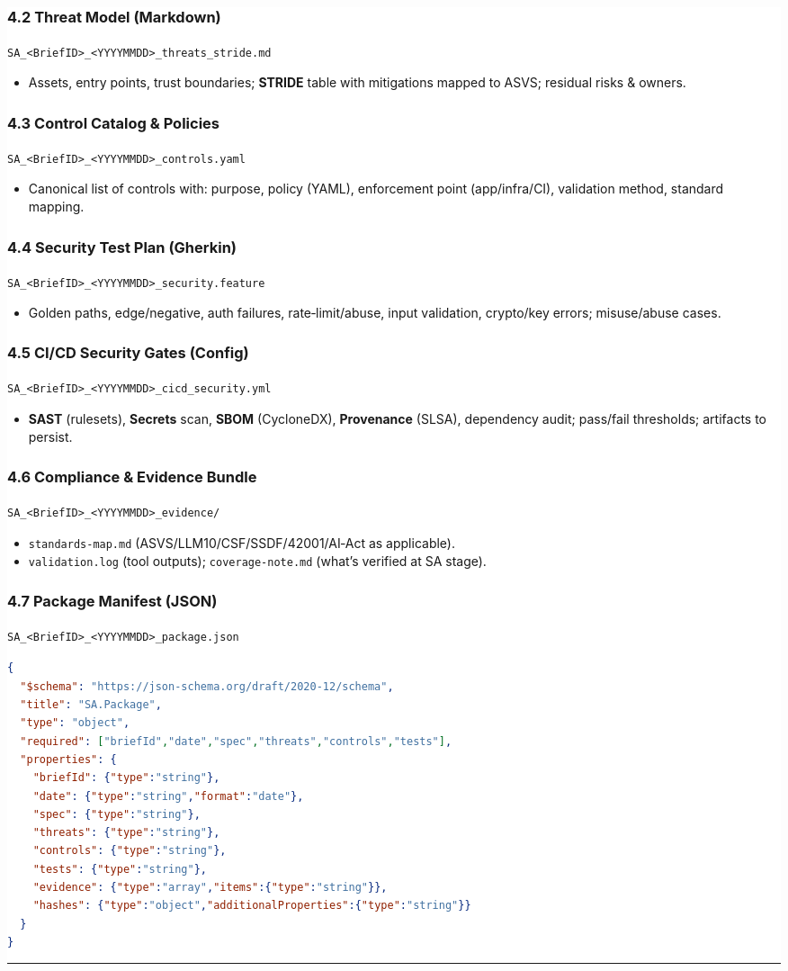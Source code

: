 ### 4.2 Threat Model (Markdown)

`SA_<BriefID>_<YYYYMMDD>_threats_stride.md`

- Assets, entry points, trust boundaries; **STRIDE** table with mitigations mapped to ASVS; residual risks & owners.

### 4.3 Control Catalog & Policies

`SA_<BriefID>_<YYYYMMDD>_controls.yaml`

- Canonical list of controls with: purpose, policy (YAML), enforcement point (app/infra/CI), validation method, standard mapping.

### 4.4 Security Test Plan (Gherkin)

`SA_<BriefID>_<YYYYMMDD>_security.feature`

- Golden paths, edge/negative, auth failures, rate‑limit/abuse, input validation, crypto/key errors; misuse/abuse cases.

### 4.5 CI/CD Security Gates (Config)

`SA_<BriefID>_<YYYYMMDD>_cicd_security.yml`

- **SAST** (rulesets), **Secrets** scan, **SBOM** (CycloneDX), **Provenance** (SLSA), dependency audit; pass/fail thresholds; artifacts to persist.

### 4.6 Compliance & Evidence Bundle

`SA_<BriefID>_<YYYYMMDD>_evidence/`

- `standards-map.md` (ASVS/LLM10/CSF/SSDF/42001/AI‑Act as applicable).
- `validation.log` (tool outputs); `coverage-note.md` (what’s verified at SA stage).

### 4.7 Package Manifest (JSON)

`SA_<BriefID>_<YYYYMMDD>_package.json`

```json
{
  "$schema": "https://json-schema.org/draft/2020-12/schema",
  "title": "SA.Package",
  "type": "object",
  "required": ["briefId","date","spec","threats","controls","tests"],
  "properties": {
    "briefId": {"type":"string"},
    "date": {"type":"string","format":"date"},
    "spec": {"type":"string"},
    "threats": {"type":"string"},
    "controls": {"type":"string"},
    "tests": {"type":"string"},
    "evidence": {"type":"array","items":{"type":"string"}},
    "hashes": {"type":"object","additionalProperties":{"type":"string"}}
  }
}
```

---